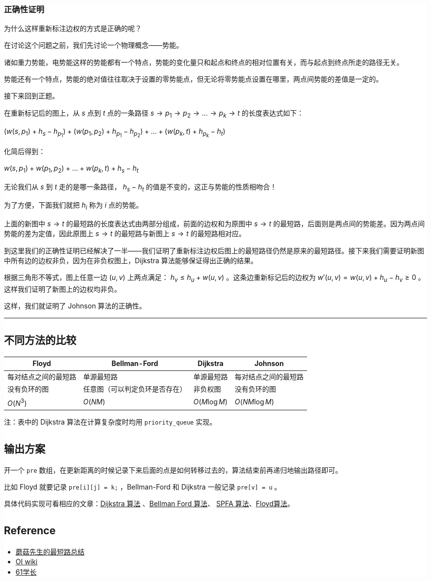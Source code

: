 

### 正确性证明

为什么这样重新标注边权的方式是正确的呢？

在讨论这个问题之前，我们先讨论一个物理概念——势能。

诸如重力势能，电势能这样的势能都有一个特点，势能的变化量只和起点和终点的相对位置有关，而与起点到终点所走的路径无关。

势能还有一个特点，势能的绝对值往往取决于设置的零势能点，但无论将零势能点设置在哪里，两点间势能的差值是一定的。

接下来回到正题。

在重新标记后的图上，从 $s$ 点到 $t$ 点的一条路径 $s \to p_1 \to p_2 \to \dots \to p_k \to t$ 的长度表达式如下：

 $(w(s,p_1)+h_s-h_{p_1})+(w(p_1,p_2)+h_{p_1}-h_{p_2})+ \dots +(w(p_k,t)+h_{p_k}-h_t)$ 

化简后得到：

 $w(s,p_1)+w(p_1,p_2)+ \dots +w(p_k,t)+h_s-h_t$ 

无论我们从 $s$ 到 $t$ 走的是哪一条路径， $h_s-h_t$ 的值是不变的，这正与势能的性质相吻合！

为了方便，下面我们就把 $h_i$ 称为 $i$ 点的势能。

上面的新图中 $s \to t$ 的最短路的长度表达式由两部分组成，前面的边权和为原图中 $s \to t$ 的最短路，后面则是两点间的势能差。因为两点间势能的差为定值，因此原图上 $s \to t$ 的最短路与新图上 $s \to t$ 的最短路相对应。

到这里我们的正确性证明已经解决了一半——我们证明了重新标注边权后图上的最短路径仍然是原来的最短路径。接下来我们需要证明新图中所有边的边权非负，因为在非负权图上，Dijkstra 算法能够保证得出正确的结果。

根据三角形不等式，图上任意一边 $(u,v)$ 上两点满足： $h_v \leq h_u + w(u,v)$ 。这条边重新标记后的边权为 $w'(u,v)=w(u,v)+h_u-h_v \geq 0$ 。这样我们证明了新图上的边权均非负。

这样，我们就证明了 Johnson 算法的正确性。

---

## 不同方法的比较

| Floyd                | Bellman-Ford                   | Dijkstra     | Johnson              |
| -------------------- | ------------------------------ | ------------ | -------------------- |
| 每对结点之间的最短路 | 单源最短路                     | 单源最短路   | 每对结点之间的最短路 |
| 没有负环的图         | 任意图（可以判定负环是否存在） | 非负权图     | 没有负环的图         |
| $O(N^3)$             | $O(NM)$                        | $O(M\log M)$ | $O(NM\log M)$        |

注：表中的 Dijkstra 算法在计算复杂度时均用 `priority_queue` 实现。

## 输出方案

开一个 `pre` 数组，在更新距离的时候记录下来后面的点是如何转移过去的，算法结束前再递归地输出路径即可。

比如 Floyd 就要记录 `pre[i][j] = k;` ，Bellman-Ford 和 Dijkstra 一般记录 `pre[v] = u` 。

具体代码实现可看相应的文章：[Dijkstra 算法](https://www.cnblogs.com/RioTian/p/12597634.html) 、[Bellman Ford 算法](https://www.cnblogs.com/RioTian/p/12597688.html)、 [SPFA 算法](https://www.cnblogs.com/RioTian/p/12821569.html)、[Floyd算法](https://www.cnblogs.com/RioTian/p/12918348.html)。

## Reference

* [蘑菇先生的最短路总结](http://xtf615.com/2017/11/04/%E6%9C%80%E7%9F%AD%E8%B7%AF%E5%BE%84%E7%AE%97%E6%B3%95%E6%80%BB%E7%BB%93/)
* [OI wiki](https://oi-wiki.org/)
* [61学长](#)